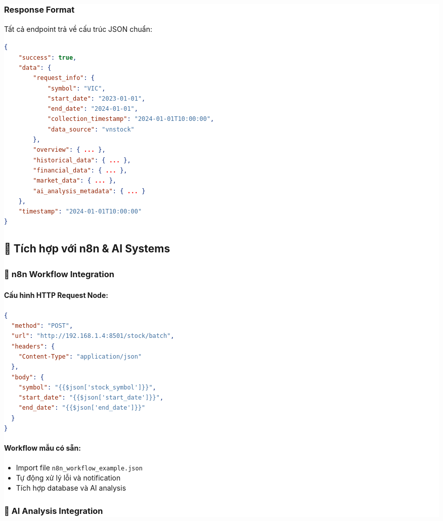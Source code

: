 ### Response Format

Tất cả endpoint trả về cấu trúc JSON chuẩn:

```json
{
    "success": true,
    "data": {
        "request_info": {
            "symbol": "VIC",
            "start_date": "2023-01-01",
            "end_date": "2024-01-01",
            "collection_timestamp": "2024-01-01T10:00:00",
            "data_source": "vnstock"
        },
        "overview": { ... },
        "historical_data": { ... },
        "financial_data": { ... },
        "market_data": { ... },
        "ai_analysis_metadata": { ... }
    },
    "timestamp": "2024-01-01T10:00:00"
}
```

## 🔗 Tích hợp với n8n & AI Systems

### 🤖 **n8n Workflow Integration**

#### **Cấu hình HTTP Request Node:**
```json
{
  "method": "POST",
  "url": "http://192.168.1.4:8501/stock/batch",
  "headers": {
    "Content-Type": "application/json"
  },
  "body": {
    "symbol": "{{$json['stock_symbol']}}",
    "start_date": "{{$json['start_date']}}",
    "end_date": "{{$json['end_date']}}"
  }
}
```

#### **Workflow mẫu có sẵn:**
- Import file `n8n_workflow_example.json`
- Tự động xử lý lỗi và notification
- Tích hợp database và AI analysis

### 🧠 **AI Analysis Integration**
